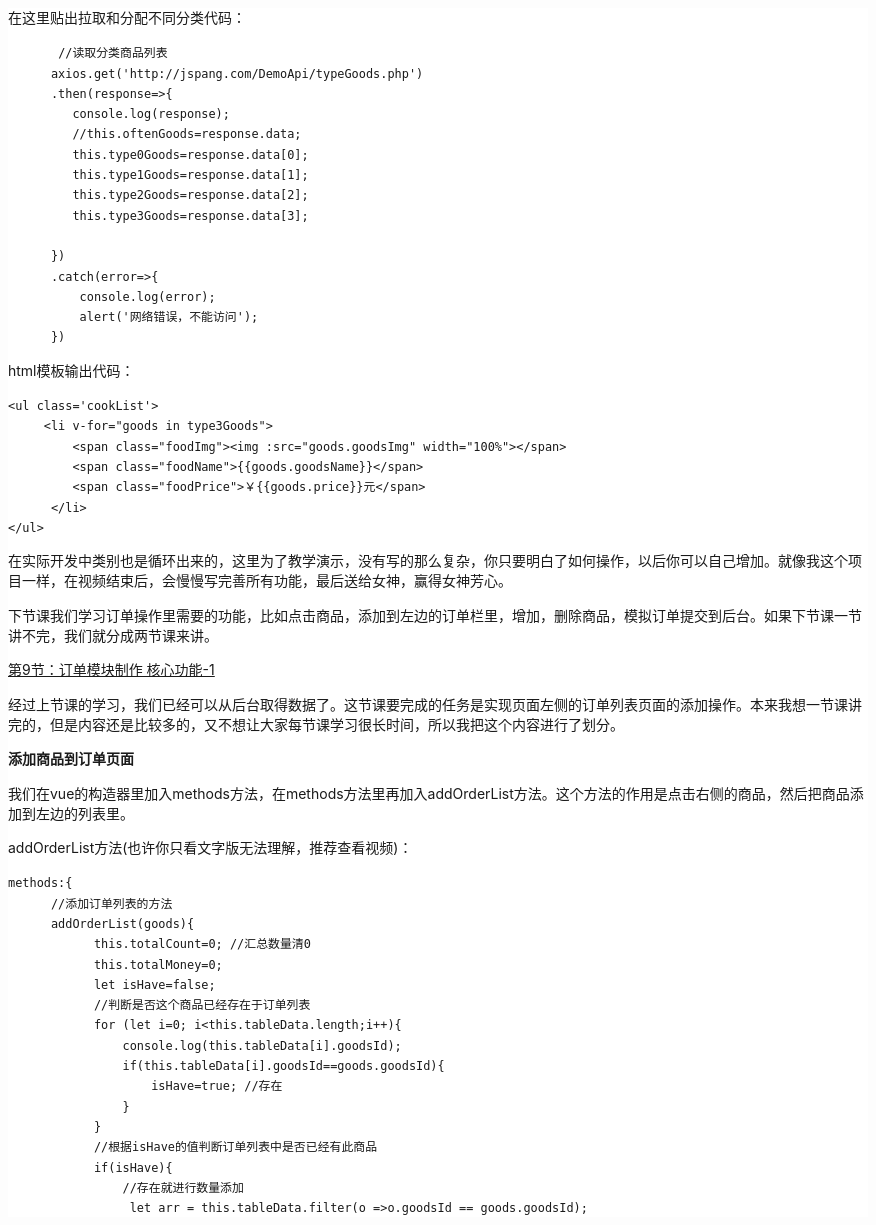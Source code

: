 在这里贴出拉取和分配不同分类代码：

```
       //读取分类商品列表
      axios.get('http://jspang.com/DemoApi/typeGoods.php')
      .then(response=>{
         console.log(response);
         //this.oftenGoods=response.data;
         this.type0Goods=response.data[0];
         this.type1Goods=response.data[1];
         this.type2Goods=response.data[2];
         this.type3Goods=response.data[3];

      })
      .catch(error=>{
          console.log(error);
          alert('网络错误，不能访问');
      })
```

html模板输出代码：

```
<ul class='cookList'>
     <li v-for="goods in type3Goods">
         <span class="foodImg"><img :src="goods.goodsImg" width="100%"></span>
         <span class="foodName">{{goods.goodsName}}</span>
         <span class="foodPrice">￥{{goods.price}}元</span>
      </li>
</ul>
```

在实际开发中类别也是循环出来的，这里为了教学演示，没有写的那么复杂，你只要明白了如何操作，以后你可以自己增加。就像我这个项目一样，在视频结束后，会慢慢写完善所有功能，最后送给女神，赢得女神芳心。

下节课我们学习订单操作里需要的功能，比如点击商品，添加到左边的订单栏里，增加，删除商品，模拟订单提交到后台。如果下节课一节讲不完，我们就分成两节课来讲。

[第9节：订单模块制作 核心功能-1](https://jspang.com/detailed?id=28#toc29)

经过上节课的学习，我们已经可以从后台取得数据了。这节课要完成的任务是实现页面左侧的订单列表页面的添加操作。本来我想一节课讲完的，但是内容还是比较多的，又不想让大家每节课学习很长时间，所以我把这个内容进行了划分。

<iframe src="https://player.bilibili.com/player.html?aid=48860539&amp;cid=85564154&amp;page=10" scrolling="no" border="0" frameborder="no" framespacing="0" allowfullscreen="true" width="100%" style="box-sizing: border-box; height: 34rem; border: 1px solid rgb(61, 61, 61); border-radius: 8px;"></iframe>

**添加商品到订单页面**

我们在vue的构造器里加入methods方法，在methods方法里再加入addOrderList方法。这个方法的作用是点击右侧的商品，然后把商品添加到左边的列表里。

addOrderList方法(也许你只看文字版无法理解，推荐查看视频)：

```
methods:{
      //添加订单列表的方法
      addOrderList(goods){
            this.totalCount=0; //汇总数量清0
            this.totalMoney=0;
            let isHave=false;
            //判断是否这个商品已经存在于订单列表
            for (let i=0; i<this.tableData.length;i++){
                console.log(this.tableData[i].goodsId);
                if(this.tableData[i].goodsId==goods.goodsId){
                    isHave=true; //存在
                }
            }
            //根据isHave的值判断订单列表中是否已经有此商品
            if(isHave){
                //存在就进行数量添加
                 let arr = this.tableData.filter(o =>o.goodsId == goods.goodsId);
```